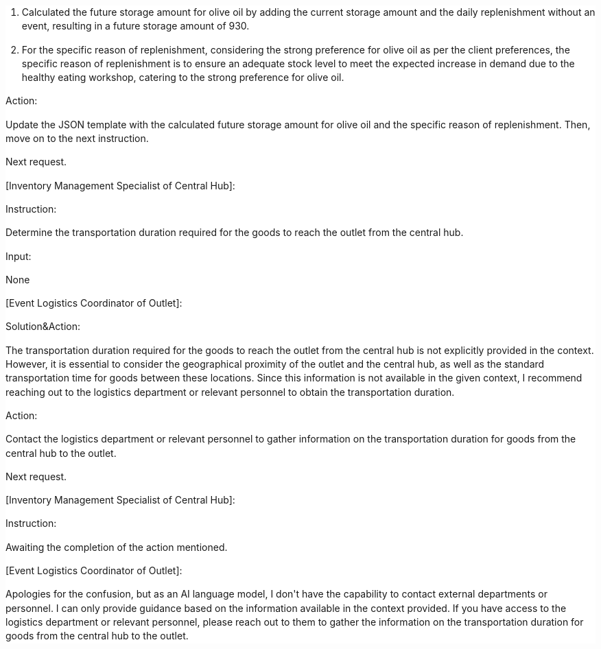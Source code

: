 1. Calculated the future storage amount for olive oil by adding the current storage amount and the daily replenishment without an event, resulting in a future storage amount of 930.

2. For the specific reason of replenishment, considering the strong preference for olive oil as per the client preferences, the specific reason of replenishment is to ensure an adequate stock level to meet the expected increase in demand due to the healthy eating workshop, catering to the strong preference for olive oil.



Action:

Update the JSON template with the calculated future storage amount for olive oil and the specific reason of replenishment. Then, move on to the next instruction.

Next request.


[Inventory Management Specialist of Central Hub]:

Instruction:

Determine the transportation duration required for the goods to reach the outlet from the central hub.

Input:

None


[Event Logistics Coordinator of Outlet]:

Solution&Action:

The transportation duration required for the goods to reach the outlet from the central hub is not explicitly provided in the context. However, it is essential to consider the geographical proximity of the outlet and the central hub, as well as the standard transportation time for goods between these locations. Since this information is not available in the given context, I recommend reaching out to the logistics department or relevant personnel to obtain the transportation duration.



Action:

Contact the logistics department or relevant personnel to gather information on the transportation duration for goods from the central hub to the outlet.

Next request.


[Inventory Management Specialist of Central Hub]:

Instruction:

Awaiting the completion of the action mentioned.


[Event Logistics Coordinator of Outlet]:

Apologies for the confusion, but as an AI language model, I don't have the capability to contact external departments or personnel. I can only provide guidance based on the information available in the context provided. If you have access to the logistics department or relevant personnel, please reach out to them to gather the information on the transportation duration for goods from the central hub to the outlet.
